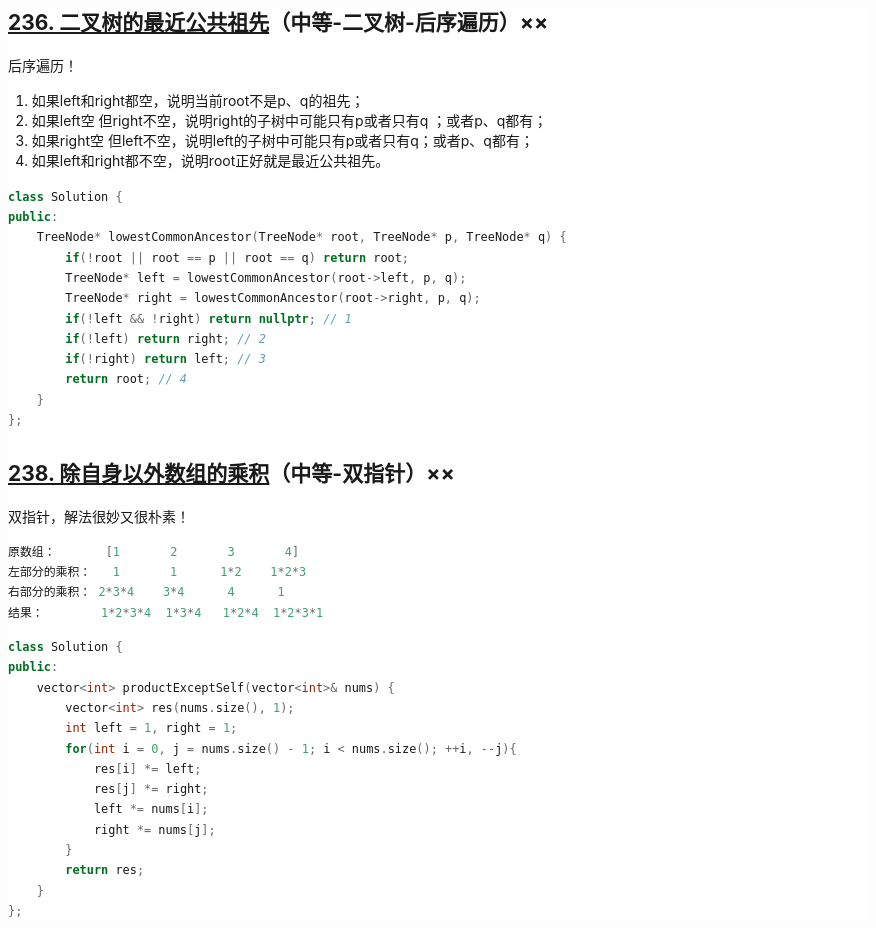 ## [236. 二叉树的最近公共祖先](https://leetcode.cn/problems/lowest-common-ancestor-of-a-binary-tree/)（中等-二叉树-后序遍历）××

后序遍历！

1.	如果left和right都空，说明当前root不是p、q的祖先；
2.	如果left空 但right不空，说明right的子树中可能只有p或者只有q ；或者p、q都有；
3.	如果right空 但left不空，说明left的子树中可能只有p或者只有q；或者p、q都有；
4.	如果left和right都不空，说明root正好就是最近公共祖先。

```c++
class Solution {
public:
    TreeNode* lowestCommonAncestor(TreeNode* root, TreeNode* p, TreeNode* q) {
        if(!root || root == p || root == q) return root;
        TreeNode* left = lowestCommonAncestor(root->left, p, q);
        TreeNode* right = lowestCommonAncestor(root->right, p, q);
        if(!left && !right) return nullptr; // 1
        if(!left) return right; // 2
        if(!right) return left; // 3
        return root; // 4
    }
};
```

## [238. 除自身以外数组的乘积](https://leetcode.cn/problems/product-of-array-except-self/)（中等-双指针）××

双指针，解法很妙又很朴素！

```java
原数组：       [1       2       3       4]
左部分的乘积：   1       1      1*2    1*2*3
右部分的乘积： 2*3*4    3*4      4      1
结果：        1*2*3*4  1*3*4   1*2*4  1*2*3*1
```

```c++
class Solution {
public:
	vector<int> productExceptSelf(vector<int>& nums) {
		vector<int> res(nums.size(), 1);
		int left = 1, right = 1;
		for(int i = 0, j = nums.size() - 1; i < nums.size(); ++i, --j){
			res[i] *= left;
            res[j] *= right;
            left *= nums[i];
            right *= nums[j];
		}
		return res;
	}
};
```

